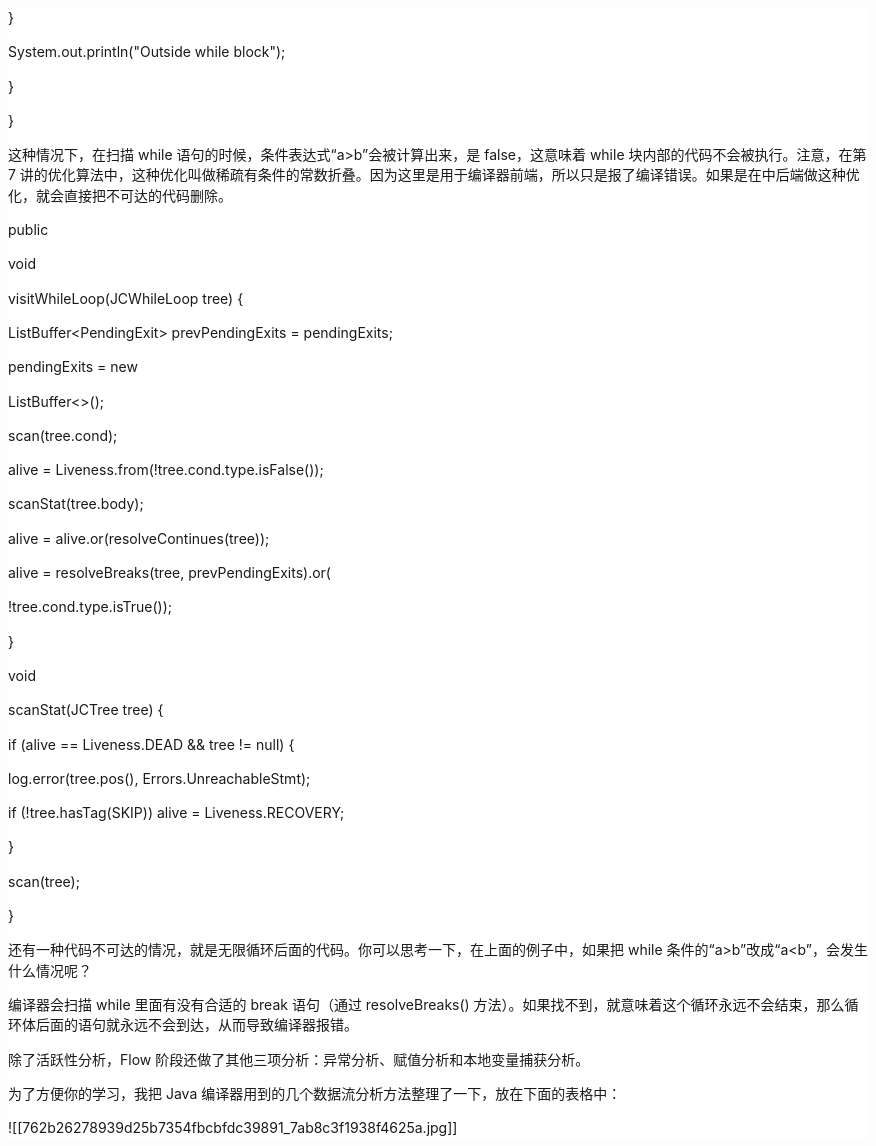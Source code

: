 }

System.out.println("Outside while block");

}

}

这种情况下，在扫描 while 语句的时候，条件表达式“a>b”会被计算出来，是 false，这意味着 while 块内部的代码不会被执行。注意，在第 7 讲的优化算法中，这种优化叫做稀疏有条件的常数折叠。因为这里是用于编译器前端，所以只是报了编译错误。如果是在中后端做这种优化，就会直接把不可达的代码删除。

public 

 void 

 visitWhileLoop(JCWhileLoop tree) {

ListBuffer<PendingExit\> prevPendingExits = pendingExits;

pendingExits = new 

 ListBuffer<>();

scan(tree.cond);

alive = Liveness.from(!tree.cond.type.isFalse());

scanStat(tree.body);

alive = alive.or(resolveContinues(tree));

alive = resolveBreaks(tree, prevPendingExits).or(

!tree.cond.type.isTrue());

}

void 

 scanStat(JCTree tree) {

if (alive == Liveness.DEAD && tree != null) {

log.error(tree.pos(), Errors.UnreachableStmt);

if (!tree.hasTag(SKIP)) alive = Liveness.RECOVERY;

}

scan(tree);

}

还有一种代码不可达的情况，就是无限循环后面的代码。你可以思考一下，在上面的例子中，如果把 while 条件的“a>b”改成“a<b”，会发生什么情况呢？

编译器会扫描 while 里面有没有合适的 break 语句（通过 resolveBreaks() 方法）。如果找不到，就意味着这个循环永远不会结束，那么循环体后面的语句就永远不会到达，从而导致编译器报错。

除了活跃性分析，Flow 阶段还做了其他三项分析：异常分析、赋值分析和本地变量捕获分析。

为了方便你的学习，我把 Java 编译器用到的几个数据流分析方法整理了一下，放在下面的表格中：

![[762b26278939d25b7354fbcbfdc39891_7ab8c3f1938f4625a.jpg]]
